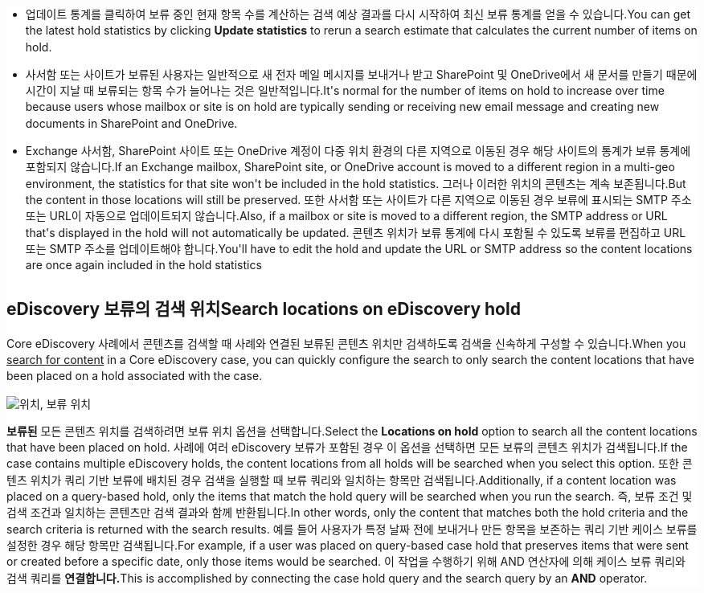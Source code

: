 - <span data-ttu-id="ce500-178">업데이트 통계를 클릭하여 보류 중인  현재 항목 수를 계산하는 검색 예상 결과를 다시 시작하여 최신 보류 통계를 얻을 수 있습니다.</span><span class="sxs-lookup"><span data-stu-id="ce500-178">You can get the latest hold statistics by clicking **Update statistics** to rerun a search estimate that calculates the current number of items on hold.</span></span>

- <span data-ttu-id="ce500-179">사서함 또는 사이트가 보류된 사용자는 일반적으로 새 전자 메일 메시지를 보내거나 받고 SharePoint 및 OneDrive에서 새 문서를 만들기 때문에 시간이 지날 때 보류되는 항목 수가 늘어나는 것은 일반적입니다.</span><span class="sxs-lookup"><span data-stu-id="ce500-179">It's normal for the number of items on hold to increase over time because users whose mailbox or site is on hold are typically sending or receiving new email message and creating new documents in SharePoint and OneDrive.</span></span>

- <span data-ttu-id="ce500-180">Exchange 사서함, SharePoint 사이트 또는 OneDrive 계정이 다중 위치 환경의 다른 지역으로 이동된 경우 해당 사이트의 통계가 보류 통계에 포함되지 않습니다.</span><span class="sxs-lookup"><span data-stu-id="ce500-180">If an Exchange mailbox, SharePoint site, or OneDrive account is moved to a different region in a multi-geo environment, the statistics for that site won't be included in the hold statistics.</span></span> <span data-ttu-id="ce500-181">그러나 이러한 위치의 콘텐츠는 계속 보존됩니다.</span><span class="sxs-lookup"><span data-stu-id="ce500-181">But the content in those locations will still be preserved.</span></span> <span data-ttu-id="ce500-182">또한 사서함 또는 사이트가 다른 지역으로 이동된 경우 보류에 표시되는 SMTP 주소 또는 URL이 자동으로 업데이트되지 않습니다.</span><span class="sxs-lookup"><span data-stu-id="ce500-182">Also, if a mailbox or site is moved to a different region, the SMTP address or URL that's displayed in the hold will not automatically be updated.</span></span> <span data-ttu-id="ce500-183">콘텐츠 위치가 보류 통계에 다시 포함될 수 있도록 보류를 편집하고 URL 또는 SMTP 주소를 업데이트해야 합니다.</span><span class="sxs-lookup"><span data-stu-id="ce500-183">You'll have to edit the hold and update the URL or SMTP address so the content locations are once again included in the hold statistics</span></span>

## <a name="search-locations-on-ediscovery-hold"></a><span data-ttu-id="ce500-184">eDiscovery 보류의 검색 위치</span><span class="sxs-lookup"><span data-stu-id="ce500-184">Search locations on eDiscovery hold</span></span>

<span data-ttu-id="ce500-185">Core [](search-for-content-in-core-ediscovery.md) eDiscovery 사례에서 콘텐츠를 검색할 때 사례와 연결된 보류된 콘텐츠 위치만 검색하도록 검색을 신속하게 구성할 수 있습니다.</span><span class="sxs-lookup"><span data-stu-id="ce500-185">When you [search for content](search-for-content-in-core-ediscovery.md) in a Core eDiscovery case, you can quickly configure the search to only search the content locations that have been placed on a hold associated with the case.</span></span>

![위치, 보류 위치](../media/d56398aa-0b20-4500-8e26-494eab92a99f.png)

<span data-ttu-id="ce500-187">**보류된** 모든 콘텐츠 위치를 검색하려면 보류 위치 옵션을 선택합니다.</span><span class="sxs-lookup"><span data-stu-id="ce500-187">Select the **Locations on hold** option to search all the content locations that have been placed on hold.</span></span> <span data-ttu-id="ce500-188">사례에 여러 eDiscovery 보류가 포함된 경우 이 옵션을 선택하면 모든 보류의 콘텐츠 위치가 검색됩니다.</span><span class="sxs-lookup"><span data-stu-id="ce500-188">If the case contains multiple eDiscovery holds, the content locations from all holds will be searched when you select this option.</span></span> <span data-ttu-id="ce500-189">또한 콘텐츠 위치가 쿼리 기반 보류에 배치된 경우 검색을 실행할 때 보류 쿼리와 일치하는 항목만 검색됩니다.</span><span class="sxs-lookup"><span data-stu-id="ce500-189">Additionally, if a content location was placed on a query-based hold, only the items that match the hold query will be searched when you run the search.</span></span> <span data-ttu-id="ce500-190">즉, 보류 조건 및 검색 조건과 일치하는 콘텐츠만 검색 결과와 함께 반환됩니다.</span><span class="sxs-lookup"><span data-stu-id="ce500-190">In other words, only the content that matches both the hold criteria and the search criteria is returned with the search results.</span></span> <span data-ttu-id="ce500-191">예를 들어 사용자가 특정 날짜 전에 보내거나 만든 항목을 보존하는 쿼리 기반 케이스 보류를 설정한 경우 해당 항목만 검색됩니다.</span><span class="sxs-lookup"><span data-stu-id="ce500-191">For example, if a user was placed on query-based case hold that preserves items that were sent or created before a specific date, only those items would be searched.</span></span> <span data-ttu-id="ce500-192">이 작업을 수행하기 위해 AND 연산자에 의해 케이스 보류 쿼리와 검색 쿼리를 **연결합니다.**</span><span class="sxs-lookup"><span data-stu-id="ce500-192">This is accomplished by connecting the case hold query and the search query by an **AND** operator.</span></span>
